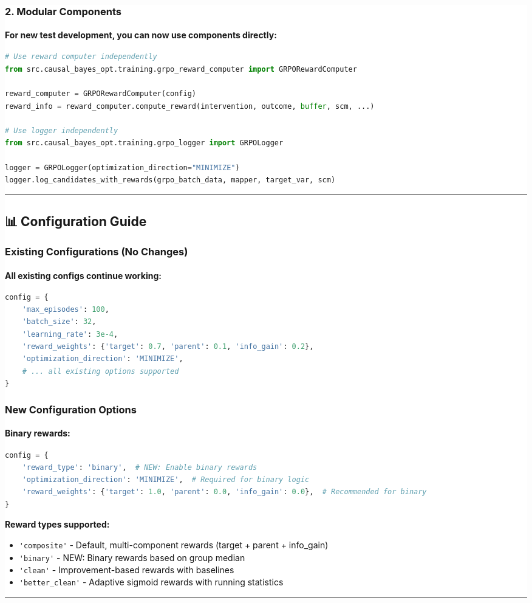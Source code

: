 ### 2. Modular Components

**For new test development, you can now use components directly:**

```python
# Use reward computer independently
from src.causal_bayes_opt.training.grpo_reward_computer import GRPORewardComputer

reward_computer = GRPORewardComputer(config)
reward_info = reward_computer.compute_reward(intervention, outcome, buffer, scm, ...)

# Use logger independently  
from src.causal_bayes_opt.training.grpo_logger import GRPOLogger

logger = GRPOLogger(optimization_direction="MINIMIZE")
logger.log_candidates_with_rewards(grpo_batch_data, mapper, target_var, scm)
```

---

## 📊 Configuration Guide

### Existing Configurations (No Changes)

**All existing configs continue working:**
```python
config = {
    'max_episodes': 100,
    'batch_size': 32,
    'learning_rate': 3e-4,
    'reward_weights': {'target': 0.7, 'parent': 0.1, 'info_gain': 0.2},
    'optimization_direction': 'MINIMIZE',
    # ... all existing options supported
}
```

### New Configuration Options

**Binary rewards:**
```python
config = {
    'reward_type': 'binary',  # NEW: Enable binary rewards
    'optimization_direction': 'MINIMIZE',  # Required for binary logic
    'reward_weights': {'target': 1.0, 'parent': 0.0, 'info_gain': 0.0},  # Recommended for binary
}
```

**Reward types supported:**
- `'composite'` - Default, multi-component rewards (target + parent + info_gain)
- `'binary'` - NEW: Binary rewards based on group median
- `'clean'` - Improvement-based rewards with baselines
- `'better_clean'` - Adaptive sigmoid rewards with running statistics

---